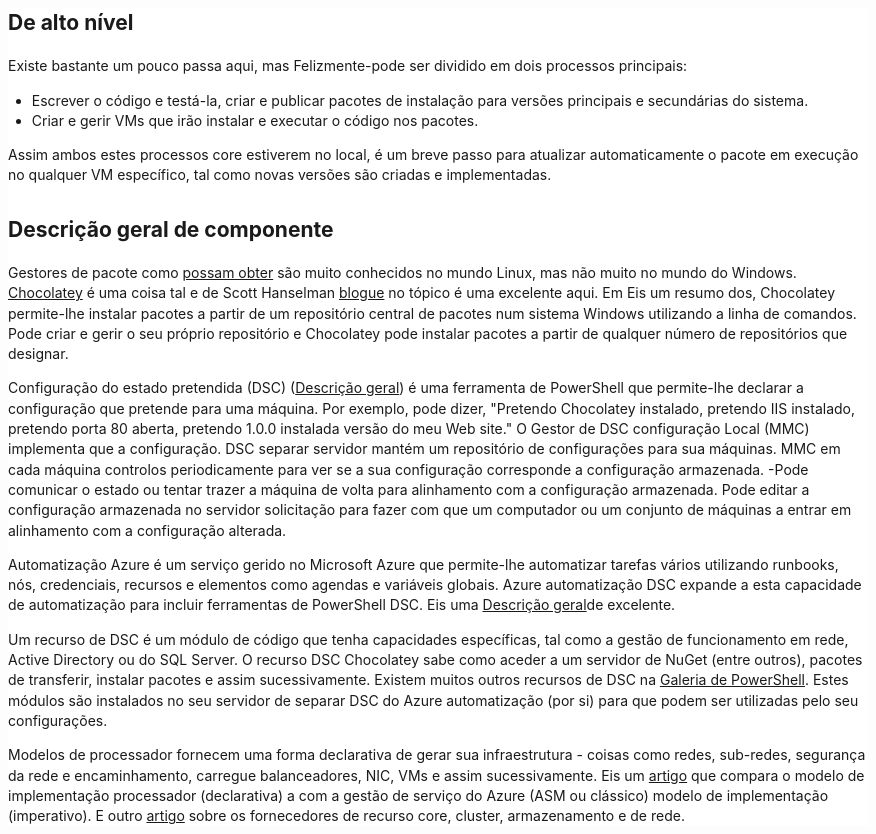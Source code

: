 ## <a name="at-a-high-level"></a>De alto nível

Existe bastante um pouco passa aqui, mas Felizmente-pode ser dividido em dois processos principais: 

  - Escrever o código e testá-la, criar e publicar pacotes de instalação para versões principais e secundárias do sistema. 
  - Criar e gerir VMs que irão instalar e executar o código nos pacotes.  

Assim ambos estes processos core estiverem no local, é um breve passo para atualizar automaticamente o pacote em execução no qualquer VM específico, tal como novas versões são criadas e implementadas.

## <a name="component-overview"></a>Descrição geral de componente

Gestores de pacote como [possam obter](https://en.wikipedia.org/wiki/Advanced_Packaging_Tool) são muito conhecidos no mundo Linux, mas não muito no mundo do Windows.  [Chocolatey](https://chocolatey.org/) é uma coisa tal e de Scott Hanselman [blogue](http://www.hanselman.com/blog/IsTheWindowsUserReadyForAptget.aspx) no tópico é uma excelente aqui.  Em Eis um resumo dos, Chocolatey permite-lhe instalar pacotes a partir de um repositório central de pacotes num sistema Windows utilizando a linha de comandos.  Pode criar e gerir o seu próprio repositório e Chocolatey pode instalar pacotes a partir de qualquer número de repositórios que designar.

Configuração do estado pretendida (DSC) ([Descrição geral](https://technet.microsoft.com/library/dn249912.aspx)) é uma ferramenta de PowerShell que permite-lhe declarar a configuração que pretende para uma máquina.  Por exemplo, pode dizer, "Pretendo Chocolatey instalado, pretendo IIS instalado, pretendo porta 80 aberta, pretendo 1.0.0 instalada versão do meu Web site."  O Gestor de DSC configuração Local (MMC) implementa que a configuração. DSC separar servidor mantém um repositório de configurações para sua máquinas. MMC em cada máquina controlos periodicamente para ver se a sua configuração corresponde a configuração armazenada. -Pode comunicar o estado ou tentar trazer a máquina de volta para alinhamento com a configuração armazenada. Pode editar a configuração armazenada no servidor solicitação para fazer com que um computador ou um conjunto de máquinas a entrar em alinhamento com a configuração alterada.

Automatização Azure é um serviço gerido no Microsoft Azure que permite-lhe automatizar tarefas vários utilizando runbooks, nós, credenciais, recursos e elementos como agendas e variáveis globais. Azure automatização DSC expande a esta capacidade de automatização para incluir ferramentas de PowerShell DSC.  Eis uma [Descrição geral](automation-dsc-overview.md)de excelente.

Um recurso de DSC é um módulo de código que tenha capacidades específicas, tal como a gestão de funcionamento em rede, Active Directory ou do SQL Server.  O recurso DSC Chocolatey sabe como aceder a um servidor de NuGet (entre outros), pacotes de transferir, instalar pacotes e assim sucessivamente.  Existem muitos outros recursos de DSC na [Galeria de PowerShell](http://www.powershellgallery.com/packages?q=dsc+resources&prerelease=&sortOrder=package-title).  Estes módulos são instalados no seu servidor de separar DSC do Azure automatização (por si) para que podem ser utilizadas pelo seu configurações.

Modelos de processador fornecem uma forma declarativa de gerar sua infraestrutura - coisas como redes, sub-redes, segurança da rede e encaminhamento, carregue balanceadores, NIC, VMs e assim sucessivamente.  Eis um [artigo](../resource-manager-deployment-model.md) que compara o modelo de implementação processador (declarativa) a com a gestão de serviço do Azure (ASM ou clássico) modelo de implementação (imperativo).  E outro [artigo](../virtual-machines/virtual-machines-windows-compare-deployment-models.md) sobre os fornecedores de recurso core, cluster, armazenamento e de rede.
